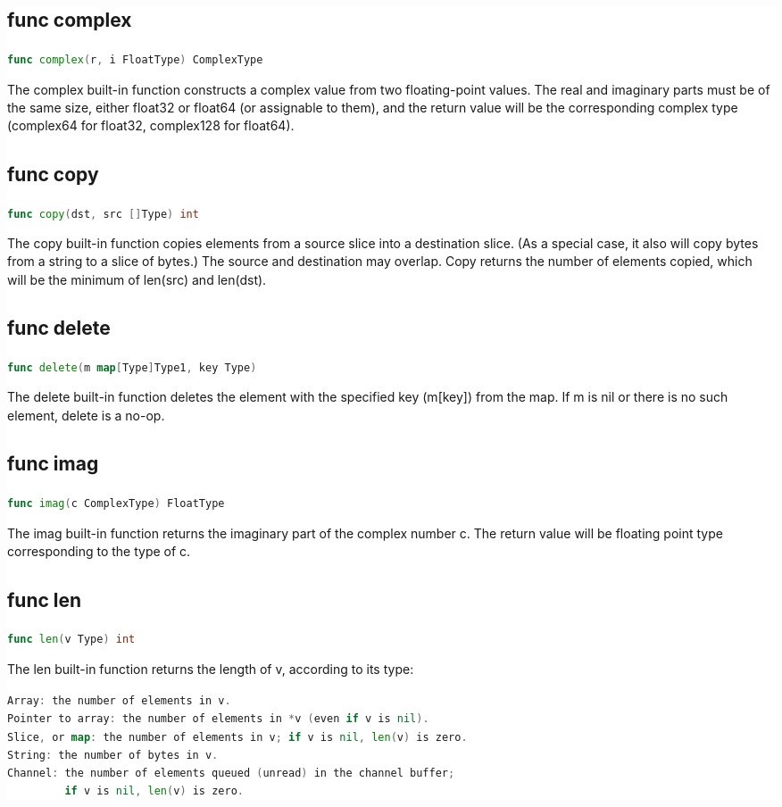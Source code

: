 func complex 
------------

```go
func complex(r, i FloatType) ComplexType
```

The complex built-in function constructs a complex value from two
floating-point values. The real and imaginary parts must be of the same
size, either float32 or float64 (or assignable to them), and the return
value will be the corresponding complex type (complex64 for float32,
complex128 for float64).

func copy 
---------

```go
func copy(dst, src []Type) int
```

The copy built-in function copies elements from a source slice into a
destination slice. (As a special case, it also will copy bytes from a
string to a slice of bytes.) The source and destination may overlap.
Copy returns the number of elements copied, which will be the minimum of
len(src) and len(dst).

func delete 
-----------

```go
func delete(m map[Type]Type1, key Type)
```

The delete built-in function deletes the element with the specified key
(m\[key\]) from the map. If m is nil or there is no such element, delete
is a no-op.

func imag 
---------

```go
func imag(c ComplexType) FloatType
```

The imag built-in function returns the imaginary part of the complex
number c. The return value will be floating point type corresponding to
the type of c.

func len 
--------

```go
func len(v Type) int
```

The len built-in function returns the length of v, according to its
type:

```go
Array: the number of elements in v.
Pointer to array: the number of elements in *v (even if v is nil).
Slice, or map: the number of elements in v; if v is nil, len(v) is zero.
String: the number of bytes in v.
Channel: the number of elements queued (unread) in the channel buffer;
         if v is nil, len(v) is zero.
```
